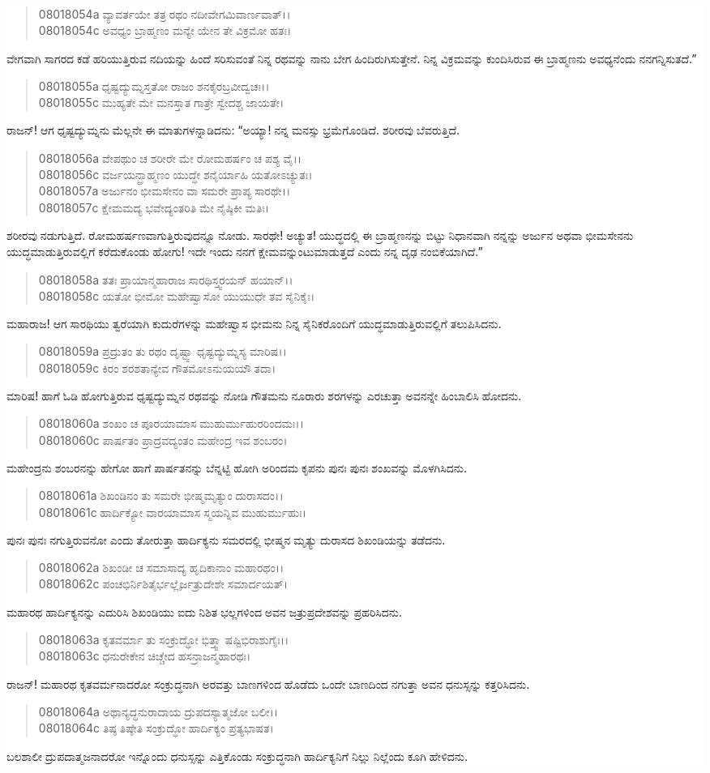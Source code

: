 > 08018054a ವ್ಯಾವರ್ತಯೇ ತತ್ರ ರಥಂ ನದೀವೇಗಮಿವಾರ್ಣವಾತ್।।   
08018054c ಅವಧ್ಯಂ ಬ್ರಾಹ್ಮಣಂ ಮನ್ಯೇ ಯೇನ ತೇ ವಿಕ್ರಮೋ ಹತಃ।

ವೇಗವಾಗಿ ಸಾಗರದ ಕಡೆ ಹರಿಯುತ್ತಿರುವ ನದಿಯನ್ನು ಹಿಂದೆ ಸರಿಸುವಂತೆ ನಿನ್ನ ರಥವನ್ನು ನಾನು ಬೇಗ ಹಿಂದಿರುಗಿಸುತ್ತೇನೆ. ನಿನ್ನ ವಿಕ್ರಮವನ್ನು ಕುಂದಿಸಿರುವ ಈ ಬ್ರಾಹ್ಮಣನು ಅವಧ್ಯನೆಂದು ನನಗನ್ನಿಸುತದೆ.”

> 08018055a ಧೃಷ್ಟದ್ಯುಮ್ನಸ್ತತೋ ರಾಜಂ ಶನಕೈರಬ್ರವೀದ್ವಚಃ।।   
08018055c ಮುಹ್ಯತೇ ಮೇ ಮನಸ್ತಾತ ಗಾತ್ರೇ ಸ್ವೇದಶ್ಚ ಜಾಯತೇ।

ರಾಜನ್! ಆಗ ಧೃಷ್ಟದ್ಯುಮ್ನನು ಮೆಲ್ಲನೇ ಈ ಮಾತುಗಳನ್ನಾಡಿದನು: “ಅಯ್ಯಾ! ನನ್ನ ಮನಸ್ಸು ಭ್ರಮೆಗೊಂಡಿದೆ. ಶರೀರವು ಬೆವರುತ್ತಿದೆ.

> 08018056a ವೇಪಥುಂ ಚ ಶರೀರೇ ಮೇ ರೋಮಹರ್ಷಂ ಚ ಪಶ್ಯ ವೈ।।   
08018056c ವರ್ಜಯನ್ಬ್ರಾಹ್ಮಣಂ ಯುದ್ಧೇ ಶನೈರ್ಯಾಹಿ ಯತೋಽಚ್ಯುತಃ।   
08018057a ಅರ್ಜುನಂ ಭೀಮಸೇನಂ ವಾ ಸಮರೇ ಪ್ರಾಪ್ಯ ಸಾರಥೇ।।   
08018057c ಕ್ಷೇಮಮದ್ಯ ಭವೇದ್ಯಂತರಿತಿ ಮೇ ನೈಷ್ಠಿಕೀ ಮತಿಃ।

ಶರೀರವು ನಡುಗುತ್ತಿದೆ. ರೋಮಹರ್ಷಣವಾಗುತ್ತಿರುವುದನ್ನೂ ನೋಡು. ಸಾರಥೇ! ಅಚ್ಯುತ! ಯುದ್ಧದಲ್ಲಿ ಈ ಬ್ರಾಹ್ಮಣನನ್ನು ಬಿಟ್ಟು ನಿಧಾನವಾಗಿ ನನ್ನನ್ನು ಅರ್ಜುನ ಅಥವಾ ಭೀಮಸೇನನು ಯುದ್ಧಮಾಡುತ್ತಿರುವಲ್ಲಿಗೆ ಕರೆದುಕೊಂಡು ಹೋಗು! ಇದೇ ಇಂದು ನನಗೆ ಕ್ಷೇಮವನ್ನುಂಟುಮಾಡುತ್ತದೆ ಎಂದು ನನ್ನ ದೃಢ ನಂಬಿಕೆಯಾಗಿದೆ.”

> 08018058a ತತಃ ಪ್ರಾಯಾನ್ಮಹಾರಾಜ ಸಾರಥಿಸ್ತ್ವರಯನ್ ಹಯಾನ್।।   
08018058c ಯತೋ ಭೀಮೋ ಮಹೇಷ್ವಾಸೋ ಯುಯುಧೇ ತವ ಸೈನಿಕೈಃ।

ಮಹಾರಾಜ! ಆಗ ಸಾರಥಿಯು ತ್ವರೆಯಾಗಿ ಕುದುರೆಗಳನ್ನು ಮಹೇಷ್ವಾಸ ಭೀಮನು ನಿನ್ನ ಸೈನಿಕರೊಂದಿಗೆ ಯುದ್ಧಮಾಡುತ್ತಿರುವಲ್ಲಿಗೆ ತಲುಪಿಸಿದನು.

> 08018059a ಪ್ರದ್ರುತಂ ತು ರಥಂ ದೃಷ್ಟ್ವಾ ಧೃಷ್ಟದ್ಯುಮ್ನಸ್ಯ ಮಾರಿಷ।।   
08018059c ಕಿರಂ ಶರಶತಾನ್ಯೇವ ಗೌತಮೋಽನುಯಯೌ ತದಾ।

ಮಾರಿಷ! ಹಾಗೆ ಓಡಿ ಹೋಗುತ್ತಿರುವ ಧೃಷ್ಟದ್ಯುಮ್ನನ ರಥವನ್ನು ನೋಡಿ ಗೌತಮನು ನೂರಾರು ಶರಗಳನ್ನು ಎರಚುತ್ತಾ ಅವನನ್ನೇ ಹಿಂಬಾಲಿಸಿ ಹೋದನು.

> 08018060a ಶಂಖಂ ಚ ಪೂರಯಾಮಾಸ ಮುಹುರ್ಮುಹುರರಿಂದಮಃ।।   
08018060c ಪಾರ್ಷತಂ ಪ್ರಾದ್ರವದ್ಯಂತಂ ಮಹೇಂದ್ರ ಇವ ಶಂಬರಂ।

ಮಹೇಂದ್ರನು ಶಂಬರನನ್ನು ಹೇಗೋ ಹಾಗೆ ಪಾರ್ಷತನನ್ನು ಬೆನ್ನಟ್ಟಿ ಹೋಗಿ ಅರಿಂದಮ ಕೃಪನು ಪುನಃ ಪುನಃ ಶಂಖವನ್ನು ಮೊಳಗಿಸಿದನು.

> 08018061a ಶಿಖಂಡಿನಂ ತು ಸಮರೇ ಭೀಷ್ಮಮೃತ್ಯುಂ ದುರಾಸದಂ।।   
08018061c ಹಾರ್ದಿಕ್ಯೋ ವಾರಯಾಮಾಸ ಸ್ಮಯನ್ನಿವ ಮುಹುರ್ಮುಹುಃ।

ಪುನಃ ಪುನಃ ನಗುತ್ತಿರುವನೋ ಎಂದು ತೋರುತ್ತಾ ಹಾರ್ದಿಕ್ಯನು ಸಮರದಲ್ಲಿ ಭೀಷ್ಮನ ಮೃತ್ಯು ದುರಾಸದ ಶಿಖಂಡಿಯನ್ನು ತಡೆದನು.

> 08018062a ಶಿಖಂಡೀ ಚ ಸಮಾಸಾದ್ಯ ಹೃದಿಕಾನಾಂ ಮಹಾರಥಂ।।   
08018062c ಪಂಚಭಿರ್ನಿಶಿತೈರ್ಭಲ್ಲೈರ್ಜತ್ರುದೇಶೇ ಸಮಾರ್ದಯತ್।

ಮಹಾರಥ ಹಾರ್ದಿಕ್ಯನನ್ನು ಎದುರಿಸಿ ಶಿಖಂಡಿಯು ಐದು ನಿಶಿತ ಭಲ್ಲಗಳಿಂದ ಅವನ ಜತ್ರುಪ್ರದೇಶವನ್ನು ಪ್ರಹರಿಸಿದನು.

> 08018063a ಕೃತವರ್ಮಾ ತು ಸಂಕ್ರುದ್ಧೋ ಭಿತ್ತ್ವಾ ಷಷ್ಟಿಭಿರಾಶುಗೈಃ।।   
08018063c ಧನುರೇಕೇನ ಚಿಚ್ಚೇದ ಹಸನ್ರಾಜನ್ಮಹಾರಥಃ।

ರಾಜನ್! ಮಹಾರಥ ಕೃತವರ್ಮನಾದರೋ ಸಂಕ್ರುದ್ಧನಾಗಿ ಅರವತ್ತು ಬಾಣಗಳಿಂದ ಹೊಡೆದು ಒಂದೇ ಬಾಣದಿಂದ ನಗುತ್ತಾ ಅವನ ಧನುಸ್ಸನ್ನು ಕತ್ತರಿಸಿದನು.

> 08018064a ಅಥಾನ್ಯದ್ಧನುರಾದಾಯ ದ್ರುಪದಸ್ಯಾತ್ಮಜೋ ಬಲೀ।।   
08018064c ತಿಷ್ಠ ತಿಷ್ಠೇತಿ ಸಂಕ್ರುದ್ಧೋ ಹಾರ್ದಿಕ್ಯಂ ಪ್ರತ್ಯಭಾಷತ।

ಬಲಶಾಲೀ ದ್ರುಪದಾತ್ಮಜನಾದರೋ ಇನ್ನೊಂದು ಧನುಸ್ಸನ್ನು ಎತ್ತಿಕೊಂಡು ಸಂಕ್ರುದ್ಧನಾಗಿ ಹಾರ್ದಿಕ್ಯನಿಗೆ ನಿಲ್ಲು ನಿಲ್ಲೆಂದು ಕೂಗಿ ಹೇಳಿದನು.
